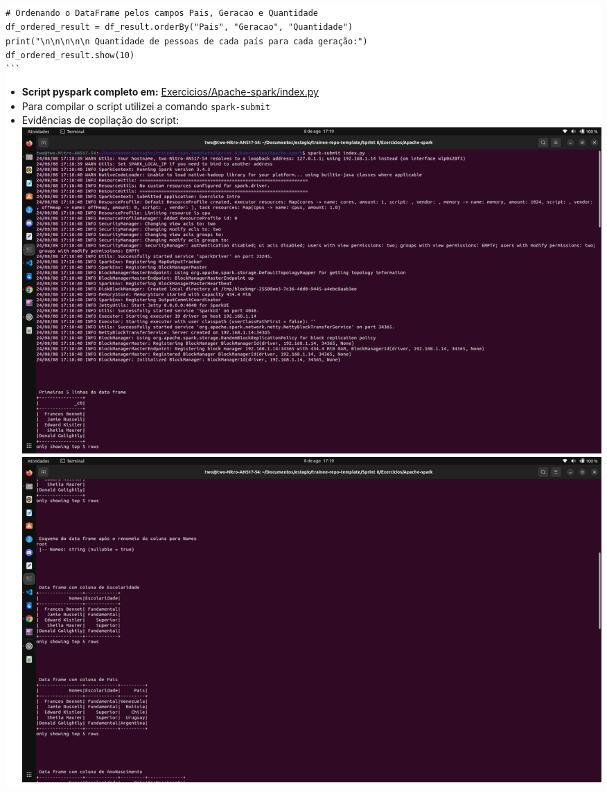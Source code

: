     # Ordenando o DataFrame pelos campos Pais, Geracao e Quantidade
    df_ordered_result = df_result.orderBy("Pais", "Geracao", "Quantidade")
    print("\n\n\n\n\n Quantidade de pessoas de cada país para cada geração:")
    df_ordered_result.show(10)
    ```
- **Script pyspark completo em:** [Exercicios/Apache-spark/index.py](Exercicios/Apache-spark/index.py)
- Para compilar o script utilizei a comando `spark-submit`
- Evidências de copilação do script:
    ![](Evidencias/print_Ex_Apache_Spark_evidencia_terminal_parte_1.png)
    ![](Evidencias/print_Ex_Apache_Spark_evidencia_terminal_parte_2.png)
